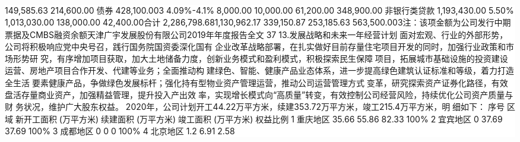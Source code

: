 149,585.63
214,600.00
债券
428,100.003
4.09%-4.1%
8,000.00
10,000.00
61,200.00
348,900.00
非银行类贷款
1,193,430.00
5.50%
1,013,030.00
138,000.00
42,400.00合计
2,286,798.681,130,962.17
339,150.87
253,185.63
563,500.003注：该项金额为公司发行中期票据及CMBS融资余额天津广宇发展股份有限公司2019年年度报告全文
37
13.发展战略和未来一年经营计划
面对宏观、行业的外部形势，公司将积极响应党中央号召，践行国务院国资委深化国有
企业改革战略部署，在扎实做好目前存量住宅项目开发的同时，加强行业政策和市场形势研
究，有序增加项目获取，加大土地储备力度，创新业务模式和盈利模式，积极探索民生保障
项目，拓展城市基础设施的投资建设运营、房地产项目合作开发、代建等业务；全面推动构
建绿色、智能、健康产品业态体系，进一步提高绿色建筑认证标准和等级，着力打造全生活
要素健康产品，争做绿色发展标杆；强化持有型物业资产管理运营，推动公司运营管理方式
变革，研究探索资产证券化路径，有效盘活存量商业资产，加强精益管理，提升投入产出效
率，实现增长模式向“高质量”转变，有效控制公司经营风险，持续优化公司资产质量与财
务状况，维护广大股东权益。
2020年，公司计划开工44.22万平方米，续建353.72万平方米，竣工215.4万平方米，明
细如下：
序号
区域
新开工面积
(万平方米)
续建面积
(万平方米)
竣工面积
(万平方米)
权益比例
1
重庆地区
35.66
55.86
82.33
100%
2
宜宾地区
0
37.69
37.69
100%
3
成都地区
0
0
0
100%
4
北京地区
1.2
6.91
2.58